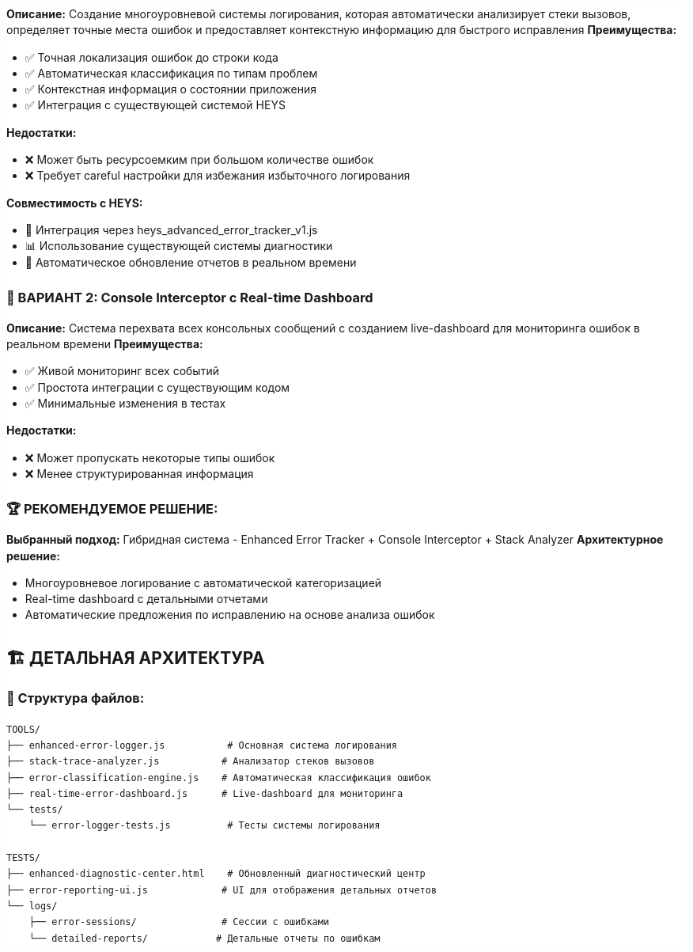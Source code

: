 **Описание:** Создание многоуровневой системы логирования, которая автоматически
анализирует стеки вызовов, определяет точные места ошибок и предоставляет
контекстную информацию для быстрого исправления **Преимущества:**

- ✅ Точная локализация ошибок до строки кода
- ✅ Автоматическая классификация по типам проблем
- ✅ Контекстная информация о состоянии приложения
- ✅ Интеграция с существующей системой HEYS

**Недостатки:**

- ❌ Может быть ресурсоемким при большом количестве ошибок
- ❌ Требует careful настройки для избежания избыточного логирования

**Совместимость с HEYS:**

- 🔗 Интеграция через heys_advanced_error_tracker_v1.js
- 📊 Использование существующей системы диагностики
- 🧪 Автоматическое обновление отчетов в реальном времени

### 🔄 ВАРИАНТ 2: Console Interceptor с Real-time Dashboard

**Описание:** Система перехвата всех консольных сообщений с созданием
live-dashboard для мониторинга ошибок в реальном времени **Преимущества:**

- ✅ Живой мониторинг всех событий
- ✅ Простота интеграции с существующим кодом
- ✅ Минимальные изменения в тестах

**Недостатки:**

- ❌ Может пропускать некоторые типы ошибок
- ❌ Менее структурированная информация

### 🏆 РЕКОМЕНДУЕМОЕ РЕШЕНИЕ:

**Выбранный подход:** Гибридная система - Enhanced Error Tracker + Console
Interceptor + Stack Analyzer **Архитектурное решение:**

- Многоуровневое логирование с автоматической категоризацией
- Real-time dashboard с детальными отчетами
- Автоматические предложения по исправлению на основе анализа ошибок

## 🏗️ ДЕТАЛЬНАЯ АРХИТЕКТУРА

### 📁 Структура файлов:

```
TOOLS/
├── enhanced-error-logger.js           # Основная система логирования
├── stack-trace-analyzer.js           # Анализатор стеков вызовов
├── error-classification-engine.js    # Автоматическая классификация ошибок
├── real-time-error-dashboard.js      # Live-dashboard для мониторинга
└── tests/
    └── error-logger-tests.js          # Тесты системы логирования

TESTS/
├── enhanced-diagnostic-center.html    # Обновленный диагностический центр
├── error-reporting-ui.js             # UI для отображения детальных отчетов
└── logs/
    ├── error-sessions/               # Сессии с ошибками
    └── detailed-reports/            # Детальные отчеты по ошибкам
```

